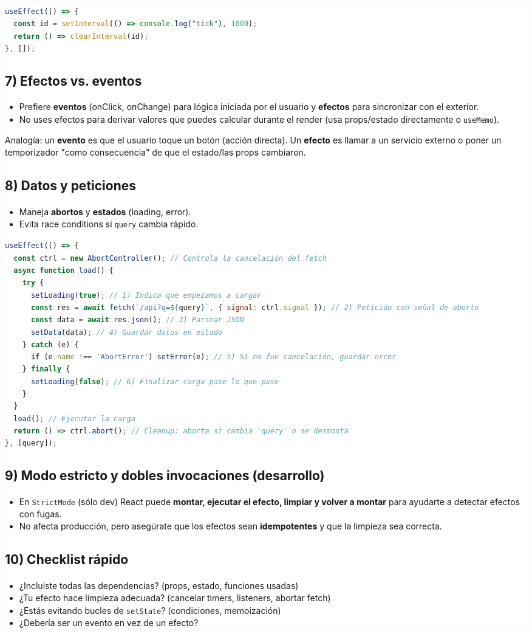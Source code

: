 ```jsx
useEffect(() => {
  const id = setInterval(() => console.log("tick"), 1000);
  return () => clearInterval(id);
}, []);
```

## 7) Efectos vs. eventos
- Prefiere **eventos** (onClick, onChange) para lógica iniciada por el usuario y **efectos** para sincronizar con el exterior.
- No uses efectos para derivar valores que puedes calcular durante el render (usa props/estado directamente o `useMemo`).

Analogía: un **evento** es que el usuario toque un botón (acción directa). Un **efecto** es llamar a un servicio externo o poner un temporizador "como consecuencia" de que el estado/las props cambiaron.

## 8) Datos y peticiones
- Maneja **abortos** y **estados** (loading, error).
- Evita race conditions si `query` cambia rápido.

```jsx
useEffect(() => {
  const ctrl = new AbortController(); // Controla la cancelación del fetch
  async function load() {
    try {
      setLoading(true); // 1) Indica que empezamos a cargar
      const res = await fetch(`/api?q=${query}`, { signal: ctrl.signal }); // 2) Petición con señal de aborto
      const data = await res.json(); // 3) Parsear JSON
      setData(data); // 4) Guardar datos en estado
    } catch (e) {
      if (e.name !== 'AbortError') setError(e); // 5) Si no fue cancelación, guardar error
    } finally {
      setLoading(false); // 6) Finalizar carga pase lo que pase
    }
  }
  load(); // Ejecutar la carga
  return () => ctrl.abort(); // Cleanup: aborta si cambia 'query' o se desmonta
}, [query]);
```

## 9) Modo estricto y dobles invocaciones (desarrollo)
- En `StrictMode` (sólo dev) React puede **montar, ejecutar el efecto, limpiar y volver a montar** para ayudarte a detectar efectos con fugas.
- No afecta producción, pero asegúrate que los efectos sean **idempotentes** y que la limpieza sea correcta.

## 10) Checklist rápido
- ¿Incluiste todas las dependencias? (props, estado, funciones usadas)
- ¿Tu efecto hace limpieza adecuada? (cancelar timers, listeners, abortar fetch)
- ¿Estás evitando bucles de `setState`? (condiciones, memoización)
- ¿Debería ser un evento en vez de un efecto?
